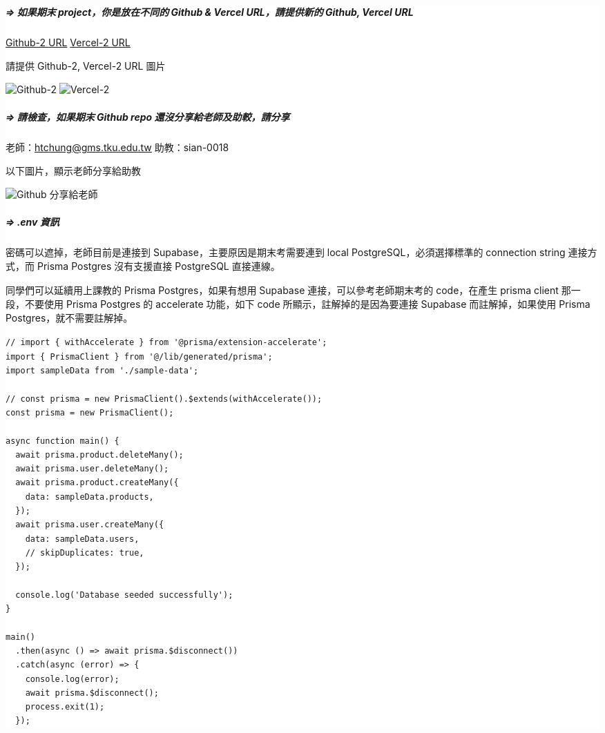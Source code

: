 
##### => 如果期末 project，你是放在不同的 Github & Vercel URL，請提供新的 Github, Vercel URL

[Github-2 URL](https://github.com/github212410368/1132_2N_prostre_61-main.git)
[Vercel-2 URL](https://1132-2-n-prostre-61-main.vercel.app/)

請提供 Github-2, Vercel-2 URL 圖片

![Github-2](p1_0_2_xx.png)
![Vercel-2](p1_1_2_xx.png)

##### => 請檢查，如果期末 Github repo 還沒分享給老師及助較，請分享

老師：htchung@gms.tku.edu.tw
助教：sian-0018

以下圖片，顯示老師分享給助教

![Github 分享給老師](p1_1_1_xx.png)

##### => .env 資訊

密碼可以遮掉，老師目前是連接到 Supabase，主要原因是期末考需要連到 local PostgreSQL，必須選擇標準的 connection string 連接方式，而 Prisma Postgres 沒有支援直接 PostgreSQL 直接連線。

同學們可以延續用上課教的 Prisma Postgres，如果有想用 Supabase 連接，可以參考老師期末考的 code，在產生 prisma client 那一段，不要使用 Prisma Postgres 的 accelerate 功能，如下 code 所顯示，註解掉的是因為要連接 Supabase 而註解掉，如果使用 Prisma Postgres，就不需要註解掉。

```
// import { withAccelerate } from '@prisma/extension-accelerate';
import { PrismaClient } from '@/lib/generated/prisma';
import sampleData from './sample-data';

// const prisma = new PrismaClient().$extends(withAccelerate());
const prisma = new PrismaClient();

async function main() {
  await prisma.product.deleteMany();
  await prisma.user.deleteMany();
  await prisma.product.createMany({
    data: sampleData.products,
  });
  await prisma.user.createMany({
    data: sampleData.users,
    // skipDuplicates: true,
  });

  console.log('Database seeded successfully');
}

main()
  .then(async () => await prisma.$disconnect())
  .catch(async (error) => {
    console.log(error);
    await prisma.$disconnect();
    process.exit(1);
  });

```

